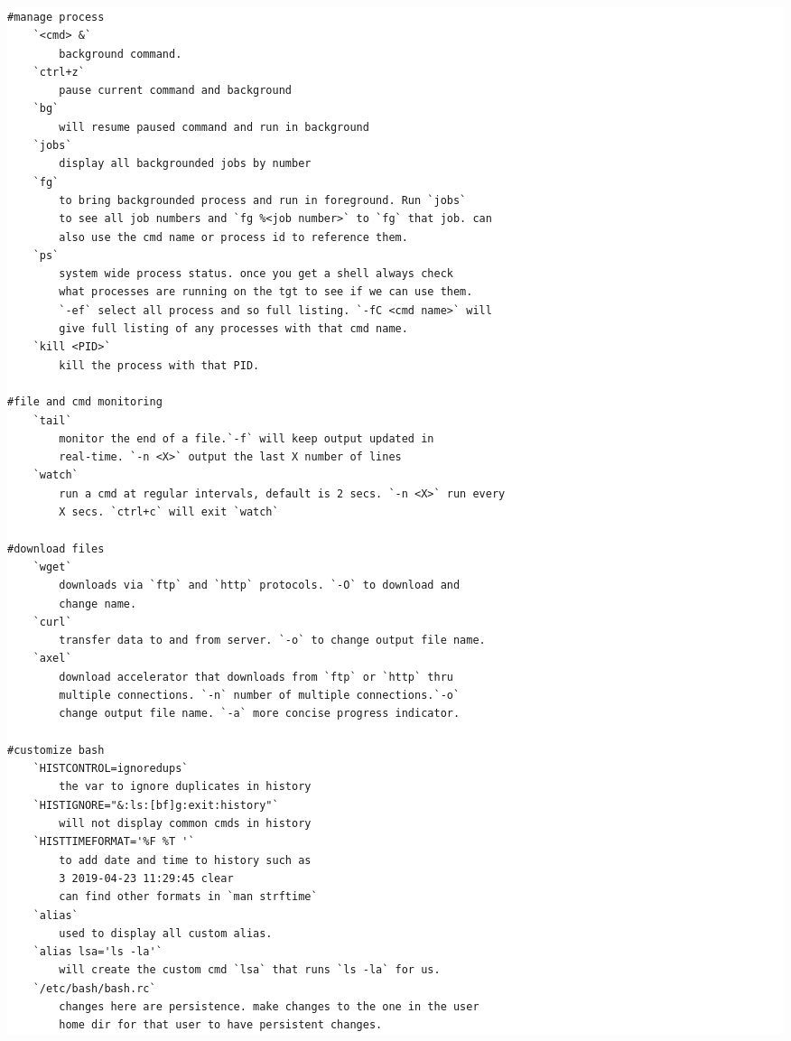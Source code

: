     #manage process
        `<cmd> &`
            background command.
        `ctrl+z`
            pause current command and background
        `bg`
            will resume paused command and run in background
        `jobs`
            display all backgrounded jobs by number
        `fg`
            to bring backgrounded process and run in foreground. Run `jobs`
            to see all job numbers and `fg %<job number>` to `fg` that job. can
            also use the cmd name or process id to reference them.
        `ps`
            system wide process status. once you get a shell always check 
            what processes are running on the tgt to see if we can use them.
            `-ef` select all process and so full listing. `-fC <cmd name>` will
            give full listing of any processes with that cmd name.
        `kill <PID>`
            kill the process with that PID.
   
    #file and cmd monitoring
        `tail`
            monitor the end of a file.`-f` will keep output updated in
            real-time. `-n <X>` output the last X number of lines
        `watch`
            run a cmd at regular intervals, default is 2 secs. `-n <X>` run every
            X secs. `ctrl+c` will exit `watch`
        
    #download files
        `wget`
            downloads via `ftp` and `http` protocols. `-O` to download and
            change name.
        `curl`
            transfer data to and from server. `-o` to change output file name.
        `axel`
            download accelerator that downloads from `ftp` or `http` thru
            multiple connections. `-n` number of multiple connections.`-o`
            change output file name. `-a` more concise progress indicator.
    
    #customize bash
        `HISTCONTROL=ignoredups`
            the var to ignore duplicates in history
        `HISTIGNORE="&:ls:[bf]g:exit:history"`
            will not display common cmds in history
        `HISTTIMEFORMAT='%F %T '`
            to add date and time to history such as
            3 2019-04-23 11:29:45 clear
            can find other formats in `man strftime`
        `alias`
            used to display all custom alias.
        `alias lsa='ls -la'`
            will create the custom cmd `lsa` that runs `ls -la` for us.
        `/etc/bash/bash.rc`
            changes here are persistence. make changes to the one in the user
            home dir for that user to have persistent changes.
            